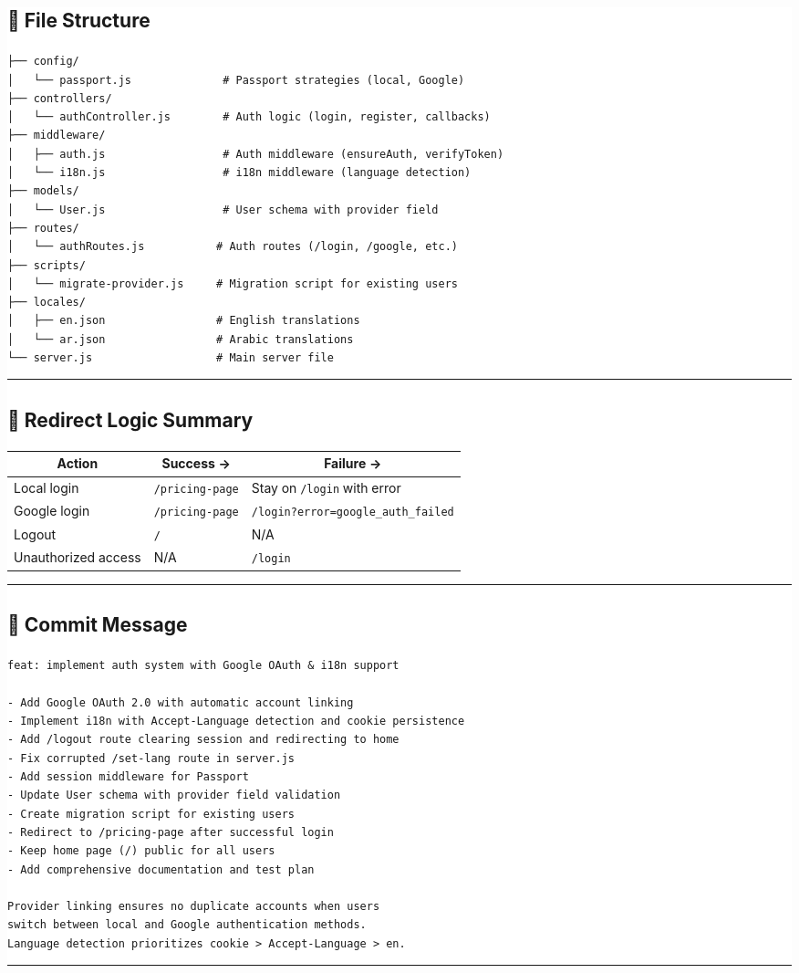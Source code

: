 ## 📁 File Structure

```
├── config/
│   └── passport.js              # Passport strategies (local, Google)
├── controllers/
│   └── authController.js        # Auth logic (login, register, callbacks)
├── middleware/
│   ├── auth.js                  # Auth middleware (ensureAuth, verifyToken)
│   └── i18n.js                  # i18n middleware (language detection)
├── models/
│   └── User.js                  # User schema with provider field
├── routes/
│   └── authRoutes.js           # Auth routes (/login, /google, etc.)
├── scripts/
│   └── migrate-provider.js     # Migration script for existing users
├── locales/
│   ├── en.json                 # English translations
│   └── ar.json                 # Arabic translations
└── server.js                   # Main server file
```

---

## 🔄 Redirect Logic Summary

| Action | Success → | Failure → |
|--------|-----------|-----------|
| Local login | `/pricing-page` | Stay on `/login` with error |
| Google login | `/pricing-page` | `/login?error=google_auth_failed` |
| Logout | `/` | N/A |
| Unauthorized access | N/A | `/login` |

---

## 📝 Commit Message

```
feat: implement auth system with Google OAuth & i18n support

- Add Google OAuth 2.0 with automatic account linking
- Implement i18n with Accept-Language detection and cookie persistence
- Add /logout route clearing session and redirecting to home
- Fix corrupted /set-lang route in server.js
- Add session middleware for Passport
- Update User schema with provider field validation
- Create migration script for existing users
- Redirect to /pricing-page after successful login
- Keep home page (/) public for all users
- Add comprehensive documentation and test plan

Provider linking ensures no duplicate accounts when users
switch between local and Google authentication methods.
Language detection prioritizes cookie > Accept-Language > en.
```

---